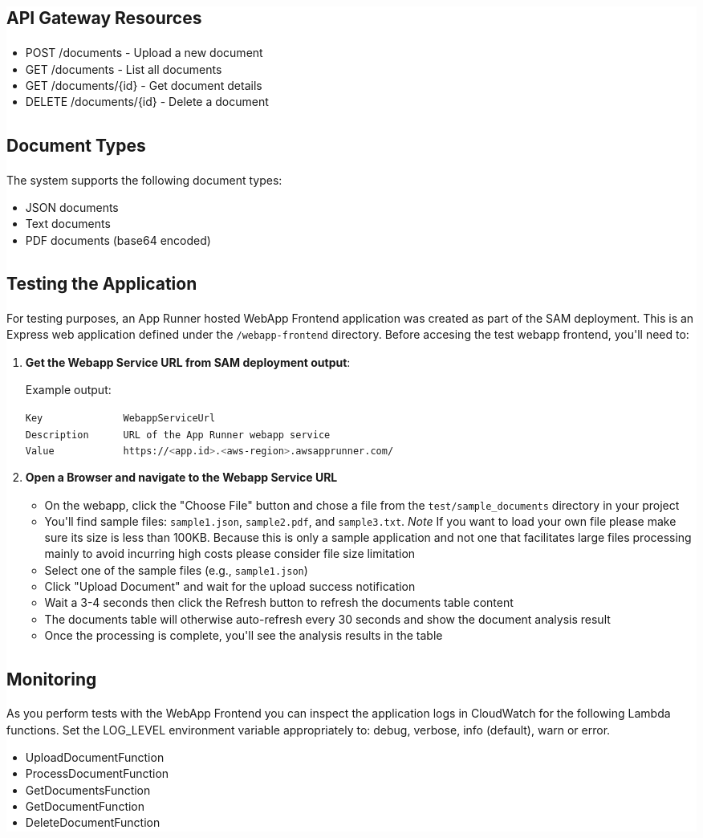 ## API Gateway Resources

- POST /documents - Upload a new document
- GET /documents - List all documents
- GET /documents/{id} - Get document details
- DELETE /documents/{id} - Delete a document

## Document Types

The system supports the following document types:
- JSON documents
- Text documents
- PDF documents (base64 encoded)

## Testing the Application

For testing purposes, an App Runner hosted WebApp Frontend application was created as part of the SAM deployment. This is an Express web application defined under the `/webapp-frontend` directory. Before accesing the test webapp frontend, you'll need to:

1. **Get the Webapp Service URL from SAM deployment output**:
   
   Example output:
   ```bash
   Key              WebappServiceUrl
   Description      URL of the App Runner webapp service                                                                                                      
   Value            https://<app.id>.<aws-region>.awsapprunner.com/ 
   ```


2. **Open a Browser and navigate to the Webapp Service URL**
   - On the webapp, click the "Choose File" button and chose a file from the `test/sample_documents` directory in your project
   - You'll find sample files: `sample1.json`, `sample2.pdf`, and `sample3.txt`. 
   *Note* If you want to load your own file please make sure its size is less than 100KB. Because this is only a sample application and not one that facilitates large files processing mainly to avoid incurring high costs please consider file size limitation
   - Select one of the sample files (e.g., `sample1.json`)
   - Click "Upload Document" and wait for the upload success notification
   - Wait a 3-4 seconds then click the Refresh button to refresh the documents table content
   - The documents table will otherwise auto-refresh every 30 seconds and show the document analysis result
   - Once the processing is complete, you'll see the analysis results in the table

## Monitoring

As you perform tests with the WebApp Frontend you can inspect the application logs in CloudWatch for the following Lambda functions. Set the LOG_LEVEL environment variable appropriately to: debug, verbose, info (default), warn or error.

- UploadDocumentFunction
- ProcessDocumentFunction
- GetDocumentsFunction
- GetDocumentFunction
- DeleteDocumentFunction
